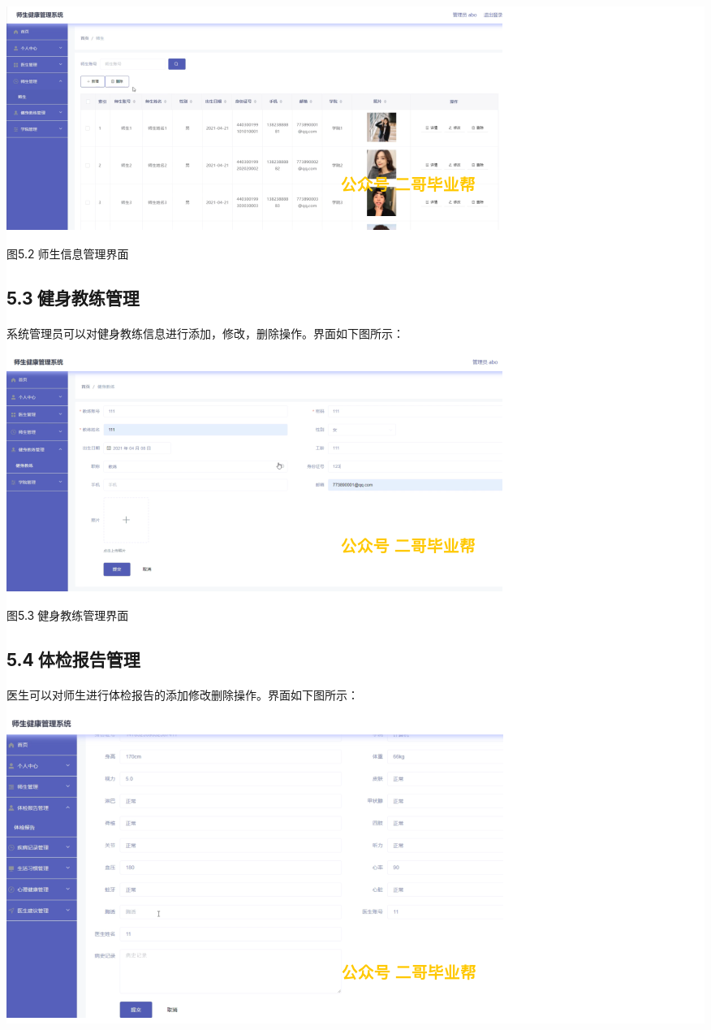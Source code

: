 ![](/images/0200ssm/ssm271/blog.011.png)

图5.2 师生信息管理界面
## 5.3 健身教练管理
系统管理员可以对健身教练信息进行添加，修改，删除操作。界面如下图所示：

![](/images/0200ssm/ssm271/blog.012.png)

图5.3 健身教练管理界面

## 5.4 体检报告管理
医生可以对师生进行体检报告的添加修改删除操作。界面如下图所示：

![](/images/0200ssm/ssm271/blog.013.png)
